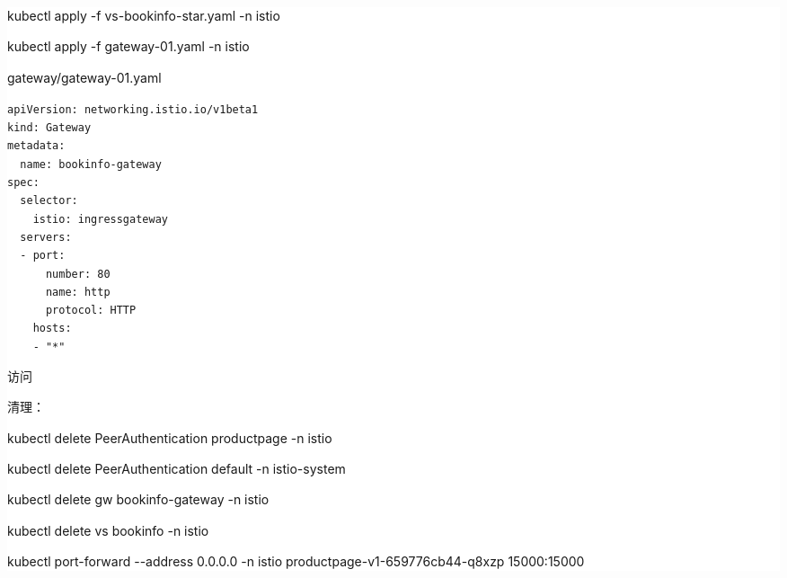 kubectl apply -f vs-bookinfo-star.yaml -n istio

kubectl apply -f gateway-01.yaml -n istio

gateway/gateway-01.yaml

```
apiVersion: networking.istio.io/v1beta1
kind: Gateway
metadata:
  name: bookinfo-gateway
spec:
  selector:
    istio: ingressgateway
  servers:
  - port:
      number: 80
      name: http
      protocol: HTTP
    hosts:
    - "*"
```



访问

清理：

kubectl delete PeerAuthentication productpage -n istio

kubectl delete PeerAuthentication default -n istio-system

kubectl delete gw bookinfo-gateway -n istio

kubectl delete vs bookinfo -n istio



kubectl port-forward --address 0.0.0.0 -n istio productpage-v1-659776cb44-q8xzp 15000:15000
